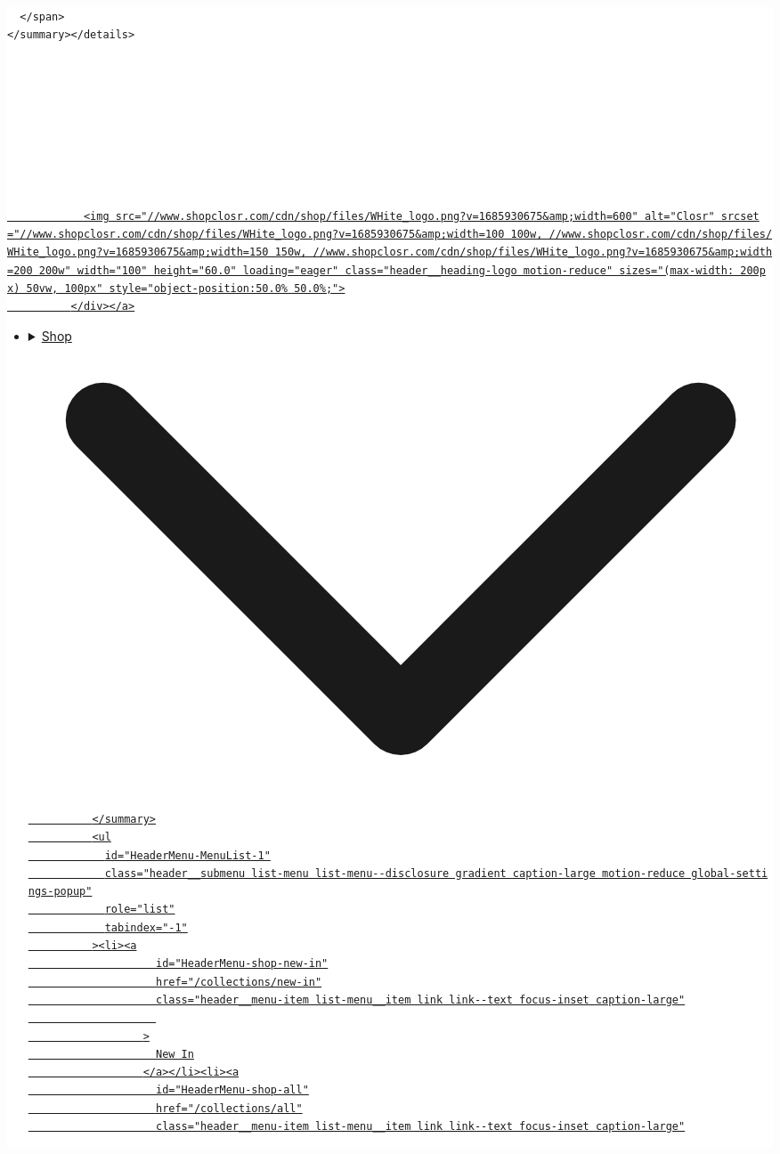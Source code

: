       </span>
    </summary></details>
</header-drawer>


<details-modal class="header__search"><summary class="header__icon header__icon--search header__icon--summary link focus-inset modal__toggle" aria-haspopup="dialog" aria-label="Search">
      <span>
        <svg class="modal__toggle-open icon icon-search" aria-hidden="true" focusable="false">
          <use href="#icon-search">
        </svg>
        <svg class="modal__toggle-close icon icon-close" aria-hidden="true" focusable="false">
          <use href="#icon-close">
        </svg>
      </span>
    </summary></details-modal>
<a href="/" class="header__heading-link link link--text focus-inset"><div class="header__heading-logo-wrapper">
                
                <img src="//www.shopclosr.com/cdn/shop/files/WHite_logo.png?v=1685930675&amp;width=600" alt="Closr" srcset="//www.shopclosr.com/cdn/shop/files/WHite_logo.png?v=1685930675&amp;width=100 100w, //www.shopclosr.com/cdn/shop/files/WHite_logo.png?v=1685930675&amp;width=150 150w, //www.shopclosr.com/cdn/shop/files/WHite_logo.png?v=1685930675&amp;width=200 200w" width="100" height="60.0" loading="eager" class="header__heading-logo motion-reduce" sizes="(max-width: 200px) 50vw, 100px" style="object-position:50.0% 50.0%;">
              </div></a>

<nav class="header__inline-menu">
  <ul class="list-menu list-menu--inline" role="list"><li><header-menu>
            <details id="Details-HeaderMenu-1">
              <summary
                id="HeaderMenu-shop"
                class="header__menu-item list-menu__item link focus-inset"
              >
                <span
                >Shop</span>
                <svg aria-hidden="true" focusable="false" class="icon icon-caret" viewBox="0 0 10 6">
  <path fill-rule="evenodd" clip-rule="evenodd" d="M9.354.646a.5.5 0 00-.708 0L5 4.293 1.354.646a.5.5 0 00-.708.708l4 4a.5.5 0 00.708 0l4-4a.5.5 0 000-.708z" fill="currentColor">
</svg>

              </summary>
              <ul
                id="HeaderMenu-MenuList-1"
                class="header__submenu list-menu list-menu--disclosure gradient caption-large motion-reduce global-settings-popup"
                role="list"
                tabindex="-1"
              ><li><a
                        id="HeaderMenu-shop-new-in"
                        href="/collections/new-in"
                        class="header__menu-item list-menu__item link link--text focus-inset caption-large"
                        
                      >
                        New In
                      </a></li><li><a
                        id="HeaderMenu-shop-all"
                        href="/collections/all"
                        class="header__menu-item list-menu__item link link--text focus-inset caption-large"
                        